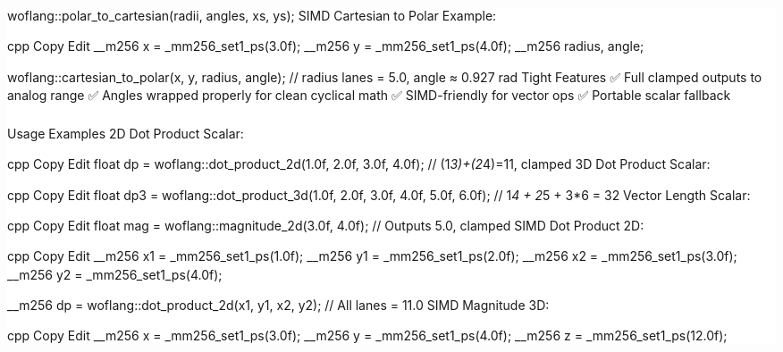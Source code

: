 woflang::polar_to_cartesian(radii, angles, xs, ys);
SIMD Cartesian to Polar Example:

cpp
Copy
Edit
__m256 x = _mm256_set1_ps(3.0f);
__m256 y = _mm256_set1_ps(4.0f);
__m256 radius, angle;

woflang::cartesian_to_polar(x, y, radius, angle);  // radius lanes = 5.0, angle ≈ 0.927 rad
Tight Features
✅ Full clamped outputs to analog range
✅ Angles wrapped properly for clean cyclical math
✅ SIMD-friendly for vector ops
✅ Portable scalar fallback


###


Usage Examples
2D Dot Product Scalar:

cpp
Copy
Edit
float dp = woflang::dot_product_2d(1.0f, 2.0f, 3.0f, 4.0f);  // (1*3)+(2*4)=11, clamped
3D Dot Product Scalar:

cpp
Copy
Edit
float dp3 = woflang::dot_product_3d(1.0f, 2.0f, 3.0f, 4.0f, 5.0f, 6.0f);  // 1*4 + 2*5 + 3*6 = 32
Vector Length Scalar:

cpp
Copy
Edit
float mag = woflang::magnitude_2d(3.0f, 4.0f);  // Outputs 5.0, clamped
SIMD Dot Product 2D:

cpp
Copy
Edit
__m256 x1 = _mm256_set1_ps(1.0f);
__m256 y1 = _mm256_set1_ps(2.0f);
__m256 x2 = _mm256_set1_ps(3.0f);
__m256 y2 = _mm256_set1_ps(4.0f);

__m256 dp = woflang::dot_product_2d(x1, y1, x2, y2);  // All lanes = 11.0
SIMD Magnitude 3D:

cpp
Copy
Edit
__m256 x = _mm256_set1_ps(3.0f);
__m256 y = _mm256_set1_ps(4.0f);
__m256 z = _mm256_set1_ps(12.0f);
